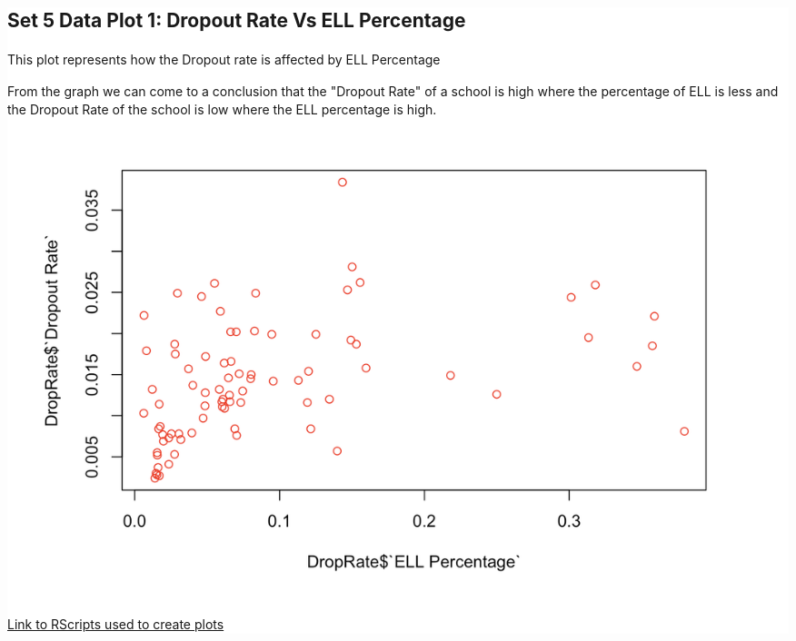 Set 5 Data Plot 1: Dropout Rate Vs ELL Percentage
-------------------------------------------------

This plot represents how the Dropout rate is affected by ELL Percentage

From the graph we can come to a conclusion that the "Dropout Rate" of a school is high where the percentage of ELL is less and 
the Dropout Rate of the school is low where the ELL percentage is high. 

<img src="Images/Set5Plot.png" width="120%" />


[Link to RScripts used to create plots](https://github.com/ArchanaRaghu512/NebraskaEducationSystem/blob/master/Rplot/Set%202%20%26%203.Rmd)
